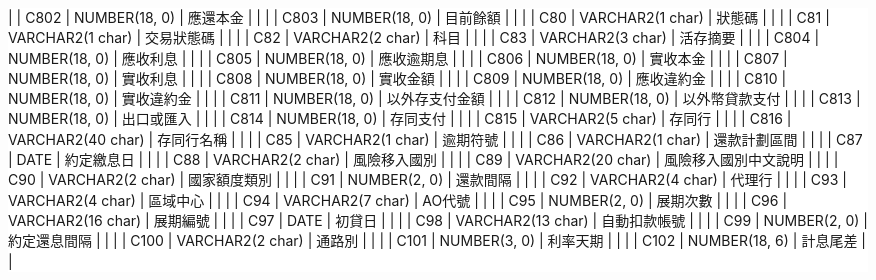 |     | C802        | NUMBER(18, 0)      | 應還本金                      |    |
|     | C803        | NUMBER(18, 0)      | 目前餘額                      |    |
|     | C80         | VARCHAR2(1 char)  | 狀態碼                       |    |
|     | C81         | VARCHAR2(1 char)  | 交易狀態碼                     |    |
|     | C82         | VARCHAR2(2 char)  | 科目                        |    |
|     | C83         | VARCHAR2(3 char)  | 活存摘要                      |    |
|     | C804        | NUMBER(18, 0)      | 應收利息                      |    |
|     | C805        | NUMBER(18, 0)      | 應收逾期息                     |    |
|     | C806        | NUMBER(18, 0)      | 實收本金                      |    |
|     | C807        | NUMBER(18, 0)      | 實收利息                      |    |
|     | C808        | NUMBER(18, 0)      | 實收金額                      |    |
|     | C809        | NUMBER(18, 0)      | 應收違約金                     |    |
|     | C810        | NUMBER(18, 0)      | 實收違約金                     |    |
|     | C811        | NUMBER(18, 0)      | 以外存支付金額                   |    |
|     | C812        | NUMBER(18, 0)      | 以外幣貸款支付                   |    |
|     | C813        | NUMBER(18, 0)      | 出口或匯入                     |    |
|     | C814        | NUMBER(18, 0)      | 存同支付                      |    |
|     | C815        | VARCHAR2(5 char)  | 存同行                       |    |
|     | C816        | VARCHAR2(40 char) | 存同行名稱                     |    |
|     | C85         | VARCHAR2(1 char)  | 逾期符號                      |    |
|     | C86         | VARCHAR2(1 char)  | 還款計劃區間                    |    |
|     | C87         | DATE              | 約定繳息日                     |    |
|     | C88         | VARCHAR2(2 char)  | 風險移入國別                    |    |
|     | C89         | VARCHAR2(20 char) | 風險移入國別中文說明                |    |
|     | C90         | VARCHAR2(2 char)  | 國家額度類別                    |    |
|     | C91         | NUMBER(2, 0)       | 還款間隔                      |    |
|     | C92         | VARCHAR2(4 char)  | 代理行                       |    |
|     | C93         | VARCHAR2(4 char)  | 區域中心                      |    |
|     | C94         | VARCHAR2(7 char)  | AO代號                      |    |
|     | C95         | NUMBER(2, 0)       | 展期次數                      |    |
|     | C96         | VARCHAR2(16 char) | 展期編號                      |    |
|     | C97         | DATE              | 初貸日                       |    |
|     | C98         | VARCHAR2(13 char) | 自動扣款帳號                    |    |
|     | C99         | NUMBER(2, 0)       | 約定還息間隔                    |    |
|     | C100        | VARCHAR2(2 char)  | 通路別                       |    |
|     | C101        | NUMBER(3, 0)       | 利率天期                      |    |
|     | C102        | NUMBER(18, 6)      | 計息尾差                      |    |